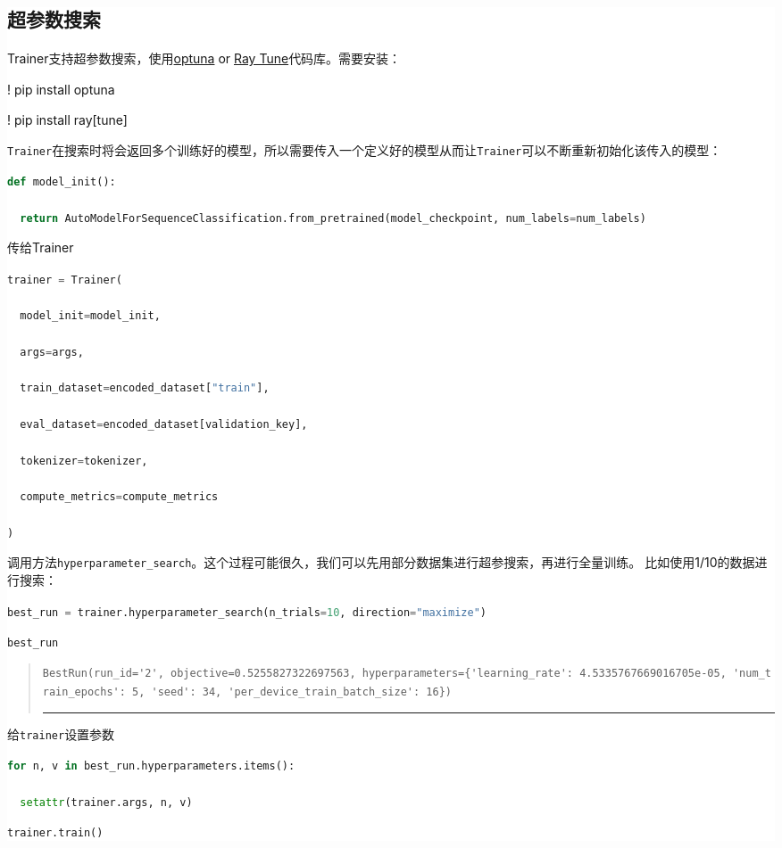 ## 超参数搜索

Trainer支持超参数搜索，使用[optuna](https://optuna.org/) or [Ray Tune](https://docs.ray.io/en/latest/tune/)代码库。需要安装：

! pip install optuna

! pip install ray[tune]

`Trainer`在搜索时将会返回多个训练好的模型，所以需要传入一个定义好的模型从而让`Trainer`可以不断重新初始化该传入的模型：

```python
def model_init():

  return AutoModelForSequenceClassification.from_pretrained(model_checkpoint, num_labels=num_labels)
```

传给Trainer

```python
trainer = Trainer(

  model_init=model_init,

  args=args,

  train_dataset=encoded_dataset["train"],

  eval_dataset=encoded_dataset[validation_key],

  tokenizer=tokenizer,

  compute_metrics=compute_metrics

)
```

调用方法`hyperparameter_search`。这个过程可能很久，我们可以先用部分数据集进行超参搜索，再进行全量训练。 比如使用1/10的数据进行搜索：

```python
best_run = trainer.hyperparameter_search(n_trials=10, direction="maximize")
```

```
best_run
```

> ```
> BestRun(run_id='2', objective=0.5255827322697563, hyperparameters={'learning_rate': 4.5335767669016705e-05, 'num_train_epochs': 5, 'seed': 34, 'per_device_train_batch_size': 16})
> ```
>
> 
>
> ------

给`trainer`设置参数

```python
for n, v in best_run.hyperparameters.items():

  setattr(trainer.args, n, v)
```

```python
trainer.train()
```